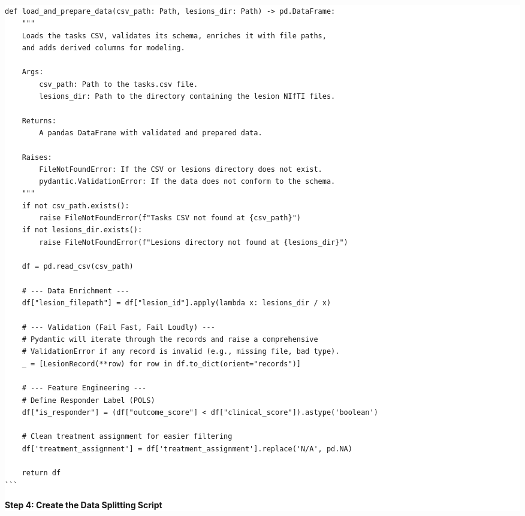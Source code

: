     def load_and_prepare_data(csv_path: Path, lesions_dir: Path) -> pd.DataFrame:
        """
        Loads the tasks CSV, validates its schema, enriches it with file paths,
        and adds derived columns for modeling.
    
        Args:
            csv_path: Path to the tasks.csv file.
            lesions_dir: Path to the directory containing the lesion NIfTI files.
    
        Returns:
            A pandas DataFrame with validated and prepared data.
            
        Raises:
            FileNotFoundError: If the CSV or lesions directory does not exist.
            pydantic.ValidationError: If the data does not conform to the schema.
        """
        if not csv_path.exists():
            raise FileNotFoundError(f"Tasks CSV not found at {csv_path}")
        if not lesions_dir.exists():
            raise FileNotFoundError(f"Lesions directory not found at {lesions_dir}")
    
        df = pd.read_csv(csv_path)
    
        # --- Data Enrichment ---
        df["lesion_filepath"] = df["lesion_id"].apply(lambda x: lesions_dir / x)
    
        # --- Validation (Fail Fast, Fail Loudly) ---
        # Pydantic will iterate through the records and raise a comprehensive
        # ValidationError if any record is invalid (e.g., missing file, bad type).
        _ = [LesionRecord(**row) for row in df.to_dict(orient="records")]
    
        # --- Feature Engineering ---
        # Define Responder Label (POLS)
        df["is_responder"] = (df["outcome_score"] < df["clinical_score"]).astype('boolean')
    
        # Clean treatment assignment for easier filtering
        df['treatment_assignment'] = df['treatment_assignment'].replace('N/A', pd.NA)
    
        return df
    ```

**Step 4: Create the Data Splitting Script**
